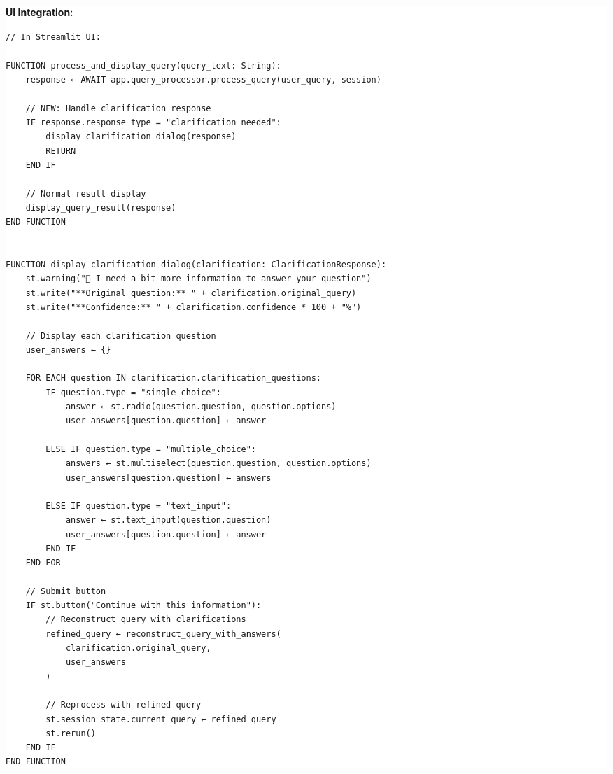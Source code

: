 **UI Integration**:
```pseudocode
// In Streamlit UI:

FUNCTION process_and_display_query(query_text: String):
    response ← AWAIT app.query_processor.process_query(user_query, session)
    
    // NEW: Handle clarification response
    IF response.response_type = "clarification_needed":
        display_clarification_dialog(response)
        RETURN
    END IF
    
    // Normal result display
    display_query_result(response)
END FUNCTION


FUNCTION display_clarification_dialog(clarification: ClarificationResponse):
    st.warning("🤔 I need a bit more information to answer your question")
    st.write("**Original question:** " + clarification.original_query)
    st.write("**Confidence:** " + clarification.confidence * 100 + "%")
    
    // Display each clarification question
    user_answers ← {}
    
    FOR EACH question IN clarification.clarification_questions:
        IF question.type = "single_choice":
            answer ← st.radio(question.question, question.options)
            user_answers[question.question] ← answer
            
        ELSE IF question.type = "multiple_choice":
            answers ← st.multiselect(question.question, question.options)
            user_answers[question.question] ← answers
            
        ELSE IF question.type = "text_input":
            answer ← st.text_input(question.question)
            user_answers[question.question] ← answer
        END IF
    END FOR
    
    // Submit button
    IF st.button("Continue with this information"):
        // Reconstruct query with clarifications
        refined_query ← reconstruct_query_with_answers(
            clarification.original_query,
            user_answers
        )
        
        // Reprocess with refined query
        st.session_state.current_query ← refined_query
        st.rerun()
    END IF
END FUNCTION
```
